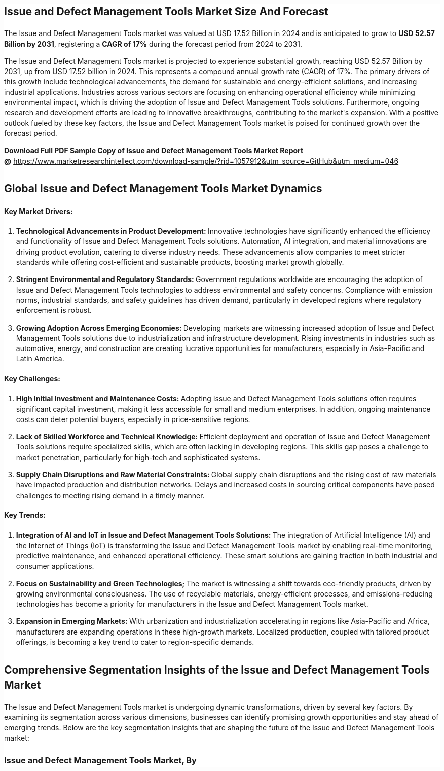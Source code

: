 <h2>Issue and Defect Management Tools Market Size And Forecast</h2><p>The Issue and Defect Management Tools market was valued at USD 17.52 Billion in 2024 and is anticipated to grow to <strong>USD 52.57 Billion by 2031</strong>, registering a <strong>CAGR of 17%</strong> during the forecast period from 2024 to 2031.</p><p>The Issue and Defect Management Tools market is projected to experience substantial growth, reaching USD 52.57 Billion by 2031, up from USD 17.52 billion in 2024. This represents a compound annual growth rate (CAGR) of 17%. The primary drivers of this growth include technological advancements, the demand for sustainable and energy-efficient solutions, and increasing industrial applications. Industries across various sectors are focusing on enhancing operational efficiency while minimizing environmental impact, which is driving the adoption of Issue and Defect Management Tools solutions. Furthermore, ongoing research and development efforts are leading to innovative breakthroughs, contributing to the market's expansion. With a positive outlook fueled by these key factors, the Issue and Defect Management Tools market is poised for continued growth over the forecast period.</p><p><strong>Download Full PDF Sample Copy of Issue and Defect Management Tools Market Report @</strong>&nbsp;<a href="https://www.marketresearchintellect.com/download-sample/?rid=1057912&amp;utm_source=GitHub&amp;utm_medium=046">https://www.marketresearchintellect.com/download-sample/?rid=1057912&amp;utm_source=GitHub&amp;utm_medium=046</a></p><h2>Global Issue and Defect Management Tools Market Dynamics</h2><h4><strong>Key Market Drivers:</strong></h4><ol><li><p><strong>Technological Advancements in Product Development:&nbsp;</strong>Innovative technologies have significantly enhanced the efficiency and functionality of Issue and Defect Management Tools solutions. Automation, AI integration, and material innovations are driving product evolution, catering to diverse industry needs. These advancements allow companies to meet stricter standards while offering cost-efficient and sustainable products, boosting market growth globally.</p></li><li><p><strong>Stringent Environmental and Regulatory Standards:&nbsp;</strong>Government regulations worldwide are encouraging the adoption of Issue and Defect Management Tools technologies to address environmental and safety concerns. Compliance with emission norms, industrial standards, and safety guidelines has driven demand, particularly in developed regions where regulatory enforcement is robust.</p></li><li><p><strong>Growing Adoption Across Emerging Economies:&nbsp;</strong>Developing markets are witnessing increased adoption of Issue and Defect Management Tools solutions due to industrialization and infrastructure development. Rising investments in industries such as automotive, energy, and construction are creating lucrative opportunities for manufacturers, especially in Asia-Pacific and Latin America.</p></li></ol><h4><strong>Key Challenges:</strong></h4><ol><li><p><strong>High Initial Investment and Maintenance Costs:&nbsp;</strong>Adopting Issue and Defect Management Tools solutions often requires significant capital investment, making it less accessible for small and medium enterprises. In addition, ongoing maintenance costs can deter potential buyers, especially in price-sensitive regions.</p></li><li><p><strong>Lack of Skilled Workforce and Technical Knowledge:&nbsp;</strong>Efficient deployment and operation of Issue and Defect Management Tools solutions require specialized skills, which are often lacking in developing regions. This skills gap poses a challenge to market penetration, particularly for high-tech and sophisticated systems.</p></li><li><p><strong>Supply Chain Disruptions and Raw Material Constraints:&nbsp;</strong>Global supply chain disruptions and the rising cost of raw materials have impacted production and distribution networks. Delays and increased costs in sourcing critical components have posed challenges to meeting rising demand in a timely manner.</p></li></ol><h4><strong>Key Trends:</strong></h4><ol><li><p><strong>Integration of AI and IoT in Issue and Defect Management Tools Solutions:&nbsp;</strong>The integration of Artificial Intelligence (AI) and the Internet of Things (IoT) is transforming the Issue and Defect Management Tools market by enabling real-time monitoring, predictive maintenance, and enhanced operational efficiency. These smart solutions are gaining traction in both industrial and consumer applications.</p></li><li><p><strong>Focus on Sustainability and Green Technologies;&nbsp;</strong>The market is witnessing a shift towards eco-friendly products, driven by growing environmental consciousness. The use of recyclable materials, energy-efficient processes, and emissions-reducing technologies has become a priority for manufacturers in the Issue and Defect Management Tools market.</p></li><li><p><strong>Expansion in Emerging Markets:&nbsp;</strong>With urbanization and industrialization accelerating in regions like Asia-Pacific and Africa, manufacturers are expanding operations in these high-growth markets. Localized production, coupled with tailored product offerings, is becoming a key trend to cater to region-specific demands.</p></li></ol><div class="article-main__content" data-test-id="publishing-text-block"><h2>Comprehensive Segmentation Insights of the Issue and Defect Management Tools Market</h2><p>The Issue and Defect Management Tools market is undergoing dynamic transformations, driven by several key factors. By examining its segmentation across various dimensions, businesses can identify promising growth opportunities and stay ahead of emerging trends. Below are the key segmentation insights that are shaping the future of the Issue and Defect Management Tools market:</p><h3><strong>Issue and Defect Management Tools Market, By